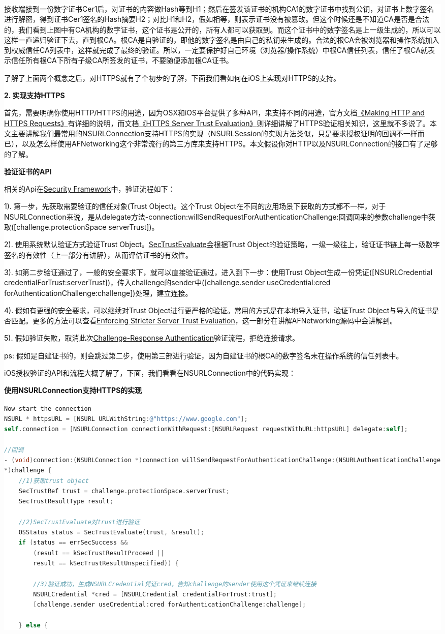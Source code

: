 接收端接到一份数字证书Cer1后，对证书的内容做Hash等到H1；然后在签发该证书的机构CA1的数字证书中找到公钥，对证书上数字签名进行解密，得到证书Cer1签名的Hash摘要H2；对比H1和H2，假如相等，则表示证书没有被篡改。但这个时候还是不知道CA是否是合法的，我们看到上图中有CA机构的数字证书，这个证书是公开的，所有人都可以获取到。而这个证书中的数字签名是上一级生成的，所以可以这样一直递归验证下去，直到根CA。根CA是自验证的，即他的数字签名是由自己的私钥来生成的。合法的根CA会被浏览器和操作系统加入到权威信任CA列表中，这样就完成了最终的验证。所以，一定要保护好自己环境（浏览器/操作系统）中根CA信任列表，信任了根CA就表示信任所有根CA下所有子级CA所签发的证书，不要随便添加根CA证书。

了解了上面两个概念之后，对HTTPS就有了个初步的了解，下面我们看如何在iOS上实现对HTTPS的支持。

**2. 实现支持HTTPS**

首先，需要明确你使用HTTP/HTTPS的用途，因为OSX和iOS平台提供了多种API，来支持不同的用途，官方文档[《Making HTTP and HTTPS Requests》](https://developer.apple.com/library/ios/documentation/NetworkingInternetWeb/Conceptual/NetworkingOverview/WorkingWithHTTPAndHTTPSRequests/WorkingWithHTTPAndHTTPSRequests.html)有详细的说明，而文档[《HTTPS Server Trust Evaluation》](https://developer.apple.com/library/ios/technotes/tn2232/_index.html)则详细讲解了HTTPS验证相关知识，这里就不多说了。本文主要讲解我们最常用的NSURLConnection支持HTTPS的实现（NSURLSession的实现方法类似，只是要求授权证明的回调不一样而已），以及怎么样使用AFNetworking这个非常流行的第三方库来支持HTTPS。本文假设你对HTTP以及NSURLConnection的接口有了足够的了解。

**验证证书的API**

相关的Api在[Security Framework](https://developer.apple.com/library/ios/documentation/Security/Reference/SecurityFrameworkReference/_index.html)中，验证流程如下：

1). 第一步，先获取需要验证的信任对象(Trust Object)。这个Trust Object在不同的应用场景下获取的方式都不一样，对于NSURLConnection来说，是从delegate方法-connection:willSendRequestForAuthenticationChallenge:回调回来的参数challenge中获取([challenge.protectionSpace serverTrust])。

2). 使用系统默认验证方式验证Trust Object。[SecTrustEvaluate](https://developer.apple.com/library/ios/documentation/Security/Reference/certifkeytrustservices/#//apple_ref/c/func/SecTrustEvaluate)会根据Trust Object的验证策略，一级一级往上，验证证书链上每一级数字签名的有效性（上一部分有讲解），从而评估证书的有效性。

3). 如第二步验证通过了，一般的安全要求下，就可以直接验证通过，进入到下一步：使用Trust Object生成一份凭证([NSURLCredential credentialForTrust:serverTrust])，传入challenge的sender中([challenge.sender useCredential:cred forAuthenticationChallenge:challenge])处理，建立连接。

4). 假如有更强的安全要求，可以继续对Trust Object进行更严格的验证。常用的方式是在本地导入证书，验证Trust Object与导入的证书是否匹配。更多的方法可以查看[Enforcing Stricter Server Trust Evaluation](https://developer.apple.com/library/ios/technotes/tn2232/_index.html#//apple_ref/doc/uid/DTS40012884-CH1-SECSTRICTER)，这一部分在讲解AFNetworking源码中会讲解到。

5). 假如验证失败，取消此次[Challenge-Response Authentication](http://en.wikipedia.org/wiki/Challenge%E2%80%93response_authentication)验证流程，拒绝连接请求。

ps: 假如是自建证书的，则会跳过第二步，使用第三部进行验证，因为自建证书的根CA的数字签名未在操作系统的信任列表中。

iOS授权验证的API和流程大概了解了，下面，我们看看在NSURLConnection中的代码实现：

**使用NSURLConnection支持HTTPS的实现**

```objective-c
Now start the connection
NSURL * httpsURL = [NSURL URLWithString:@"https://www.google.com"];
self.connection = [NSURLConnection connectionWithRequest:[NSURLRequest requestWithURL:httpsURL] delegate:self];
     
//回调
- (void)connection:(NSURLConnection *)connection willSendRequestForAuthenticationChallenge:(NSURLAuthenticationChallenge *)challenge {
    //1)获取trust object
    SecTrustRef trust = challenge.protectionSpace.serverTrust;
    SecTrustResultType result;
     
    //2)SecTrustEvaluate对trust进行验证
    OSStatus status = SecTrustEvaluate(trust, &result);
    if (status == errSecSuccess &&
        (result == kSecTrustResultProceed ||
        result == kSecTrustResultUnspecified)) {
         
        //3)验证成功，生成NSURLCredential凭证cred，告知challenge的sender使用这个凭证来继续连接
        NSURLCredential *cred = [NSURLCredential credentialForTrust:trust];
        [challenge.sender useCredential:cred forAuthenticationChallenge:challenge];
         
    } else {
```